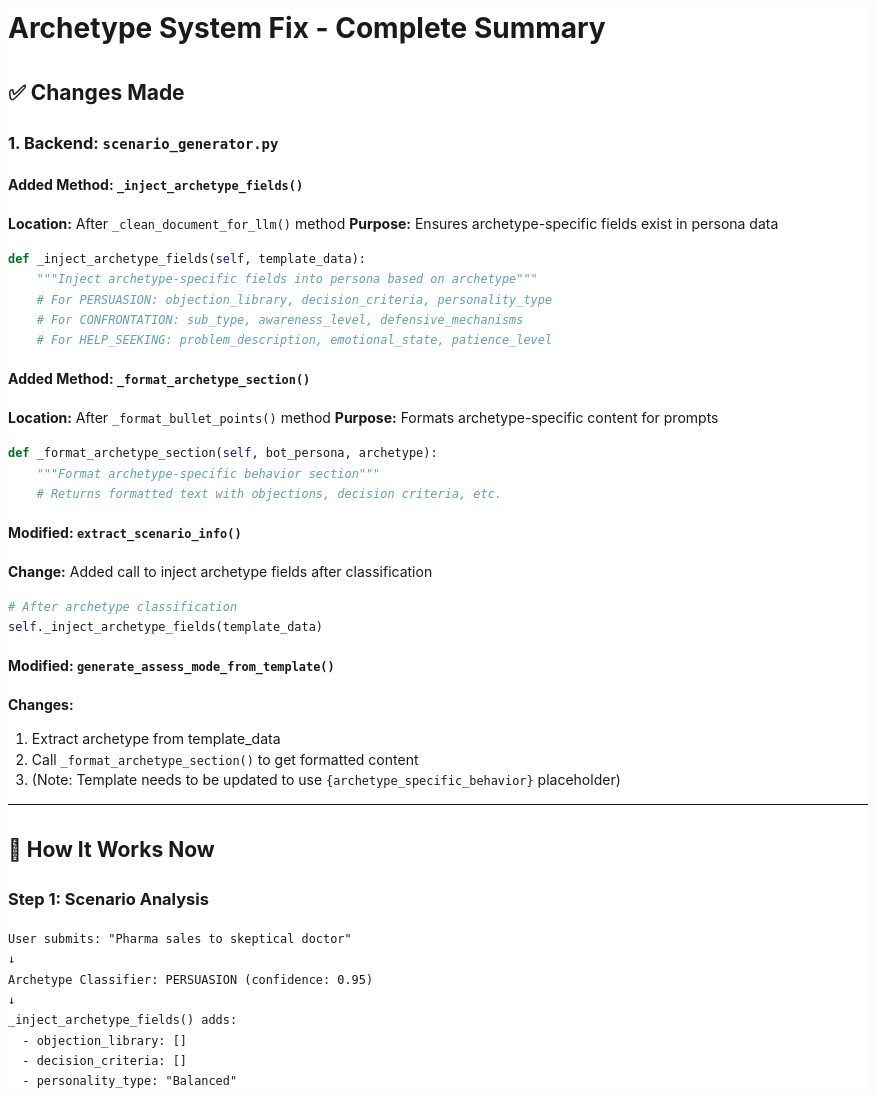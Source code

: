 # Archetype System Fix - Complete Summary

## ✅ Changes Made

### 1. Backend: `scenario_generator.py`

#### Added Method: `_inject_archetype_fields()`
**Location:** After `_clean_document_for_llm()` method
**Purpose:** Ensures archetype-specific fields exist in persona data

```python
def _inject_archetype_fields(self, template_data):
    """Inject archetype-specific fields into persona based on archetype"""
    # For PERSUASION: objection_library, decision_criteria, personality_type
    # For CONFRONTATION: sub_type, awareness_level, defensive_mechanisms
    # For HELP_SEEKING: problem_description, emotional_state, patience_level
```

#### Added Method: `_format_archetype_section()`
**Location:** After `_format_bullet_points()` method
**Purpose:** Formats archetype-specific content for prompts

```python
def _format_archetype_section(self, bot_persona, archetype):
    """Format archetype-specific behavior section"""
    # Returns formatted text with objections, decision criteria, etc.
```

#### Modified: `extract_scenario_info()`
**Change:** Added call to inject archetype fields after classification
```python
# After archetype classification
self._inject_archetype_fields(template_data)
```

#### Modified: `generate_assess_mode_from_template()`
**Changes:**
1. Extract archetype from template_data
2. Call `_format_archetype_section()` to get formatted content
3. (Note: Template needs to be updated to use `{archetype_specific_behavior}` placeholder)

---

## 🎯 How It Works Now

### Step 1: Scenario Analysis
```
User submits: "Pharma sales to skeptical doctor"
↓
Archetype Classifier: PERSUASION (confidence: 0.95)
↓
_inject_archetype_fields() adds:
  - objection_library: []
  - decision_criteria: []
  - personality_type: "Balanced"
```
